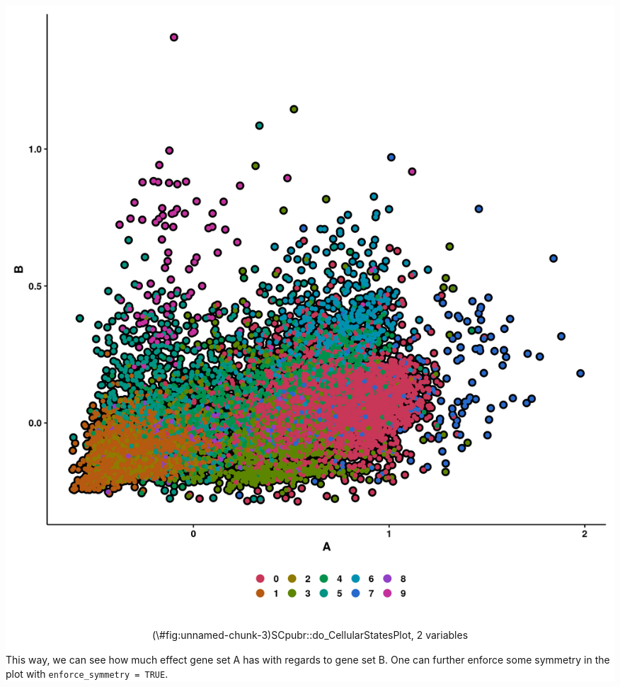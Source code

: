 <div class="figure" style="text-align: center">
<img src="19-CellularStatePlots_files/figure-html/unnamed-chunk-3-1.png" alt="SCpubr::do_CellularStatesPlot, 2 variables" width="100%" height="100%" />
<p class="caption">(\#fig:unnamed-chunk-3)SCpubr::do_CellularStatesPlot, 2 variables</p>
</div>

This way, we can see how much effect gene set A has with regards to gene set B. One can further enforce some symmetry in the plot with `enforce_symmetry = TRUE`.

